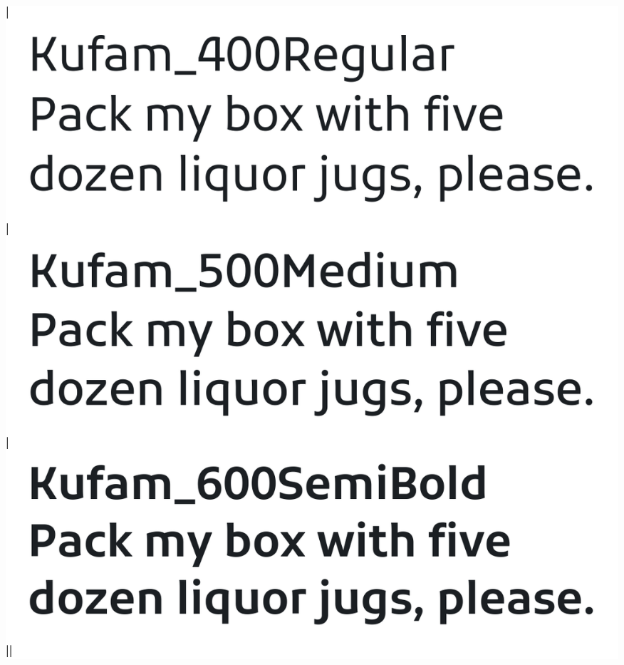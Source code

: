 |![Kufam_400Regular](.//400Regular/Kufam_400Regular.ttf.png)|![Kufam_500Medium](.//500Medium/Kufam_500Medium.ttf.png)|![Kufam_600SemiBold](.//600SemiBold/Kufam_600SemiBold.ttf.png)||